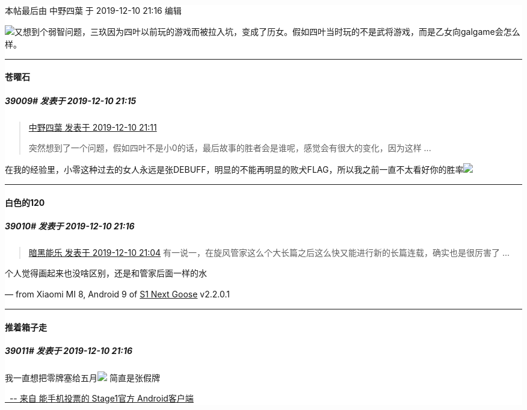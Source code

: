 
 本帖最后由 中野四葉 于 2019-12-10 21:16 编辑 

<img src="https://static.saraba1st.com/image/smiley/face2017/216.png" referrerpolicy="no-referrer">又想到个弱智问题，三玖因为四叶以前玩的游戏而被拉入坑，变成了历女。假如四叶当时玩的不是武将游戏，而是乙女向galgame会怎么样。








*****

####  苍曜石  
##### 39009#       发表于 2019-12-10 21:15



<blockquote><a href="httphttps://bbs.saraba1st.com/2b/forum.php?mod=redirect&amp;goto=findpost&amp;pid=45812503&amp;ptid=1831320" target="_blank">中野四葉 发表于 2019-12-10 21:11</a>

突然想到了一个问题，假如四叶不是小0的话，最后故事的胜者会是谁呢，感觉会有很大的变化，因为这样 ...</blockquote>
在我的经验里，小零这种过去的女人永远是张DEBUFF，明显的不能再明显的败犬FLAG，所以我之前一直不太看好你的胜率<img src="https://static.saraba1st.com/image/smiley/face2017/068.png" referrerpolicy="no-referrer">







*****

####  白色的120  
##### 39010#       发表于 2019-12-10 21:16



<blockquote><a href="httphttps://bbs.saraba1st.com/2b/forum.php?mod=redirect&amp;goto=findpost&amp;pid=45812427&amp;ptid=1831320" target="_blank">暗黑能乐 发表于 2019-12-10 21:04</a>
有一说一，在旋风管家这么个大长篇之后这么快又能进行新的长篇连载，确实也是很厉害了 ...</blockquote>
个人觉得画起来也没啥区别，还是和管家后面一样的水

— from Xiaomi MI 8, Android 9 of [S1 Next Goose](https://pan.baidu.com/s/1mi43uRm) v2.2.0.1







*****

####  推着箱子走  
##### 39011#       发表于 2019-12-10 21:16




我一直想把零牌塞给五月<img src="https://static.saraba1st.com/image/smiley/face2017/067.png" referrerpolicy="no-referrer">
简直是张假牌

[  -- 来自 能手机投票的 Stage1官方 Android客户端](https://www.coolapk.com/apk/140634)

